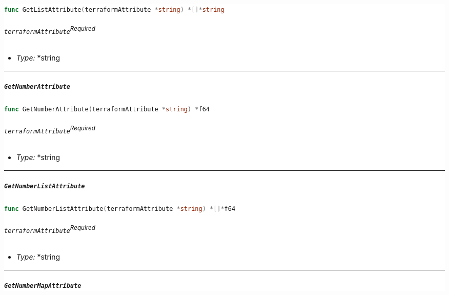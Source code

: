 ```go
func GetListAttribute(terraformAttribute *string) *[]*string
```

###### `terraformAttribute`<sup>Required</sup> <a name="terraformAttribute" id="@cdktf/provider-mongodbatlas.dataMongodbatlasResourcePolicy.DataMongodbatlasResourcePolicyPoliciesOutputReference.getListAttribute.parameter.terraformAttribute"></a>

- *Type:* *string

---

##### `GetNumberAttribute` <a name="GetNumberAttribute" id="@cdktf/provider-mongodbatlas.dataMongodbatlasResourcePolicy.DataMongodbatlasResourcePolicyPoliciesOutputReference.getNumberAttribute"></a>

```go
func GetNumberAttribute(terraformAttribute *string) *f64
```

###### `terraformAttribute`<sup>Required</sup> <a name="terraformAttribute" id="@cdktf/provider-mongodbatlas.dataMongodbatlasResourcePolicy.DataMongodbatlasResourcePolicyPoliciesOutputReference.getNumberAttribute.parameter.terraformAttribute"></a>

- *Type:* *string

---

##### `GetNumberListAttribute` <a name="GetNumberListAttribute" id="@cdktf/provider-mongodbatlas.dataMongodbatlasResourcePolicy.DataMongodbatlasResourcePolicyPoliciesOutputReference.getNumberListAttribute"></a>

```go
func GetNumberListAttribute(terraformAttribute *string) *[]*f64
```

###### `terraformAttribute`<sup>Required</sup> <a name="terraformAttribute" id="@cdktf/provider-mongodbatlas.dataMongodbatlasResourcePolicy.DataMongodbatlasResourcePolicyPoliciesOutputReference.getNumberListAttribute.parameter.terraformAttribute"></a>

- *Type:* *string

---

##### `GetNumberMapAttribute` <a name="GetNumberMapAttribute" id="@cdktf/provider-mongodbatlas.dataMongodbatlasResourcePolicy.DataMongodbatlasResourcePolicyPoliciesOutputReference.getNumberMapAttribute"></a>
